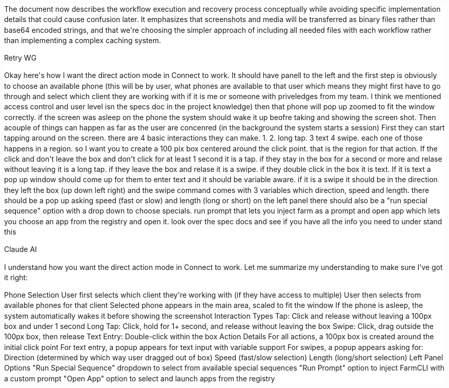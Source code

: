The document now describes the workflow execution and recovery process conceptually while avoiding specific implementation details that could cause confusion later. It emphasizes that screenshots and media will be transferred as binary files rather than base64 encoded strings, and that we're choosing the simpler approach of including all needed files with each workflow rather than implementing a complex caching system.

Retry
WG

Okay here's how I want the direct action mode in Connect to work. It should have panell to the left and the first step is obviously to choose an available phone (this will be by user, what phones are available to that user which means they might first have to go through and select which client they are working with if it is me or someone with priveledges from my team. I think we mentioned access control and user level isn the specs doc in the project knowledge) then that phone will pop up zoomed to fit the window correctly. if the screen was asleep on the phone the system should wake it up beofre taking and showing the screen shot. Then acouple of things can happen as far as the user are concenred (in the background the system starts a session) First they can start tapping around on the screen. there are 4 basic interactions they can make. 1. 2. long tap. 3 text 4 swipe. each one of those happens in a region. so I want you to create a 100 pix box centered around the click point. that is the region for that action. If the click and don't leave the box and don't click for at least 1 second it is a tap. if they stay in the box for a second or more and relase without leaving it is a long tap. if they leave the box and relase it is a swipe. if they double click in the box it is text. If it is text a pop up window should come up for them to enter text and it should be variable aware. if it is a swipe it should be in the direction they left the box (up down left right) and the swipe command comes with 3 variables which direction, speed and length. there should be a pop up asking speed (fast or slow) and length (long or short) on the left panel there should also be a "run special sequence" option with a drop down to choose specials. run prompt that lets you inject farm as a prompt and open app which lets you choose an app from the registry and open it. look over the spec docs and see if you have all the info you need to under stand this

Claude AI

I understand how you want the direct action mode in Connect to work. Let me summarize my understanding to make sure I've got it right:

Phone Selection
User first selects which client they're working with (if they have access to multiple)
User then selects from available phones for that client
Selected phone appears in the main area, scaled to fit the window
If the phone is asleep, the system automatically wakes it before showing the screenshot
Interaction Types
Tap: Click and release without leaving a 100px box and under 1 second
Long Tap: Click, hold for 1+ second, and release without leaving the box
Swipe: Click, drag outside the 100px box, then release
Text Entry: Double-click within the box
Action Details
For all actions, a 100px box is created around the initial click point
For text entry, a popup appears for text input with variable support
For swipes, a popup appears asking for:
Direction (determined by which way user dragged out of box)
Speed (fast/slow selection)
Length (long/short selection)
Left Panel Options
"Run Special Sequence" dropdown to select from available special sequences
"Run Prompt" option to inject FarmCLI with a custom prompt
"Open App" option to select and launch apps from the registry
